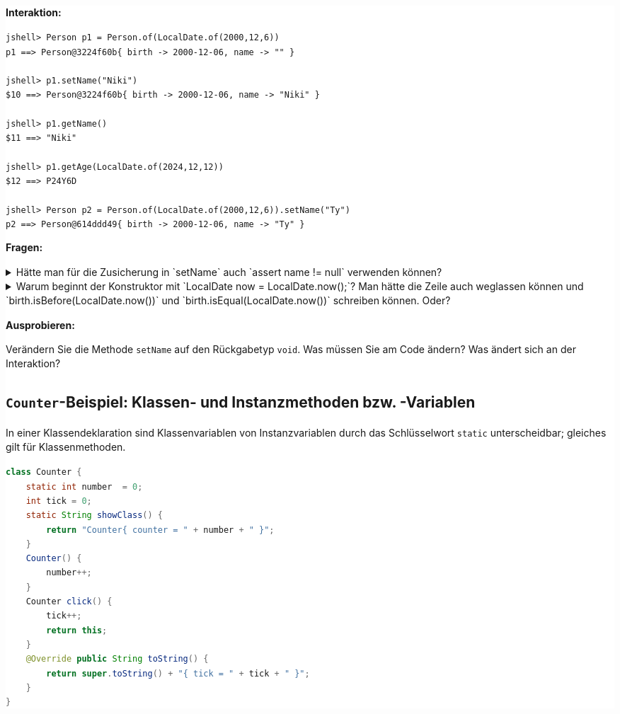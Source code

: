**Interaktion:**

```
jshell> Person p1 = Person.of(LocalDate.of(2000,12,6))
p1 ==> Person@3224f60b{ birth -> 2000-12-06, name -> "" }

jshell> p1.setName("Niki")
$10 ==> Person@3224f60b{ birth -> 2000-12-06, name -> "Niki" }

jshell> p1.getName()
$11 ==> "Niki"

jshell> p1.getAge(LocalDate.of(2024,12,12))
$12 ==> P24Y6D

jshell> Person p2 = Person.of(LocalDate.of(2000,12,6)).setName("Ty")
p2 ==> Person@614ddd49{ birth -> 2000-12-06, name -> "Ty" }
```

**Fragen:**

<details><summary>Hätte man für die Zusicherung in `setName` auch `assert name != null` verwenden können?</summary></details>

<details><summary>Warum beginnt der Konstruktor mit `LocalDate now = LocalDate.now();`? Man hätte die Zeile auch weglassen können und `birth.isBefore(LocalDate.now())` und `birth.isEqual(LocalDate.now())` schreiben können. Oder?
    </summary></details>

**Ausprobieren:**

Verändern Sie die Methode `setName` auf den Rückgabetyp `void`. Was müssen Sie am Code ändern? Was ändert sich an der Interaktion?

## `Counter`-Beispiel: Klassen- und Instanzmethoden bzw. -Variablen

In einer Klassendeklaration sind Klassenvariablen von Instanzvariablen durch das Schlüsselwort `static` unterscheidbar; gleiches gilt für Klassenmethoden.

```java
class Counter {
    static int number  = 0;
    int tick = 0;
    static String showClass() {
        return "Counter{ counter = " + number + " }";
    }
    Counter() {
        number++;
    }
    Counter click() {
        tick++;
        return this;
    }
    @Override public String toString() {
        return super.toString() + "{ tick = " + tick + " }";
    }
}
```
